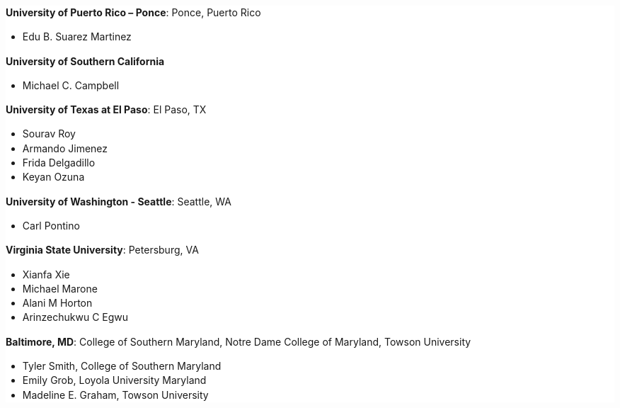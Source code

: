 **University of Puerto Rico – Ponce**: Ponce, Puerto Rico
- Edu B. Suarez Martinez

**University of Southern California**
- Michael C. Campbell

**University of Texas at El Paso**: El Paso, TX
- Sourav Roy
- Armando Jimenez
- Frida Delgadillo
- Keyan Ozuna

**University of Washington - Seattle**: Seattle, WA
- Carl Pontino

**Virginia State University**: Petersburg, VA
- Xianfa Xie
- Michael Marone
- Alani M Horton
- Arinzechukwu C Egwu
  
**Baltimore, MD**: College of Southern Maryland, Notre Dame College of Maryland, Towson University
- Tyler Smith, College of Southern Maryland
- Emily Grob, Loyola University Maryland
- Madeline E. Graham, Towson University
